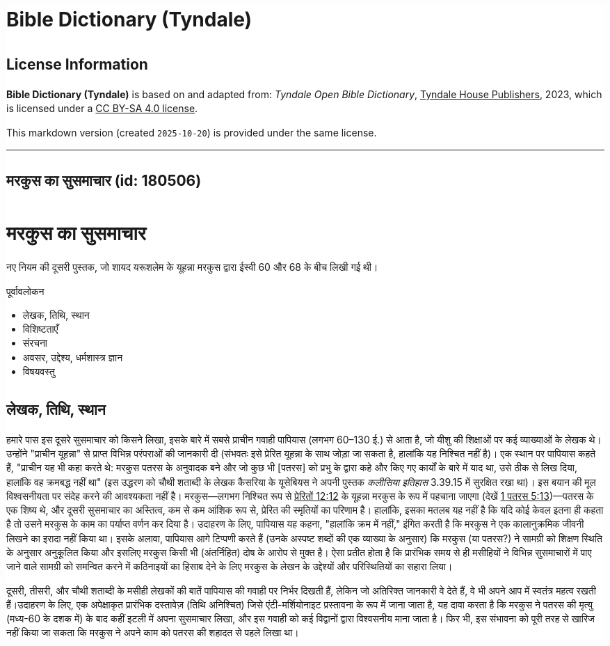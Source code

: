 # Bible Dictionary (Tyndale)

## License Information

**Bible Dictionary (Tyndale)** is based on and adapted from: _Tyndale Open Bible Dictionary_, [Tyndale House Publishers](https://tyndaleopenresources.com/), 2023, which is licensed under a [CC BY-SA 4.0 license](https://creativecommons.org/licenses/by-sa/4.0/legalcode.en).

This markdown version (created `2025-10-20`) is provided under the same license.



--------------------------------

## मरकुस का सुसमाचार (id: 180506)

मरकुस का सुसमाचार
=================

नए नियम की दूसरी पुस्तक, जो शायद यरूशलेम के यूहन्ना मरकुस द्वारा ईस्वी 60 और 68 के बीच लिखी गई थी।

पूर्वावलोकन

* लेखक, तिथि, स्थान
* विशिष्टताएँ
* संरचना
* अवसर, उद्देश्य, धर्मशास्त्र ज्ञान
* विषयवस्तु

लेखक, तिथि, स्थान
-----------------

हमारे पास इस दूसरे सुसमाचार को किसने लिखा, इसके बारे में सबसे प्राचीन गवाही पापियास (लगभग 60–130 ई.) से आता है, जो यीशु की शिक्षाओं पर कई व्याख्याओं के लेखक थे। उन्होंने "प्राचीन यूहन्ना" से प्राप्त विभिन्न परंपराओं की जानकारी दी (संभवतः इसे प्रेरित यूहन्ना के साथ जोड़ा जा सकता है, हालांकि यह निश्चित नहीं है)। एक स्थान पर पापियास कहते हैं, "प्राचीन यह भी कहा करते थे: मरकुस पतरस के अनुवादक बने और जो कुछ भी \[पतरस] को प्रभु के द्वारा कहे और किए गए कार्यों के बारे में याद था, उसे ठीक से लिख दिया, हालांकि वह क्रमबद्ध नहीं था" (इस उद्धरण को चौथी शताब्दी के लेखक कैसरिया के यूसेबियस ने अपनी पुस्तक *कलीसिया इतिहास* 3\.39\.15 में सुरक्षित रखा था)। इस बयान की मूल विश्वसनीयता पर संदेह करने की आवश्यकता नहीं है। मरकुस—लगभग निश्चित रूप से [प्रेरितों 12:12](https://ref.ly/Acts12:12) के यूहन्ना मरकुस के रूप में पहचाना जाएगा (देखें [1 पतरस 5:13](https://ref.ly/1Pet5:13))—पतरस के एक शिष्य थे, और दूसरी सुसमाचार का अस्तित्व, कम से कम आंशिक रूप से, प्रेरित की स्मृतियों का परिणाम है। हालांकि, इसका मतलब यह नहीं है कि यदि कोई केवल इतना ही कहता है तो उसने मरकुस के काम का पर्याप्त वर्णन कर दिया है। उदाहरण के लिए, पापियास यह कहना, "हालांकि क्रम में नहीं," इंगित करती है कि मरकुस ने एक कालानुक्रमिक जीवनी लिखने का इरादा नहीं किया था। इसके अलावा, पापियास आगे टिप्पणी करते हैं (उनके अस्पष्ट शब्दों की एक व्याख्या के अनुसार) कि मरकुस (या पतरस?) ने सामग्री को शिक्षण स्थिति के अनुसार अनुकूलित किया और इसलिए मरकुस किसी भी (अंतर्निहित) दोष के आरोप से मुक्त है। ऐसा प्रतीत होता है कि प्रारंभिक समय से ही मसीहियों ने विभिन्न सुसमाचारों में पाए जाने वाले सामग्री को समन्वित करने में कठिनाइयों का हिसाब देने के लिए मरकुस के लेखन के उद्देश्यों और परिस्थितियों का सहारा लिया।

दूसरी, तीसरी, और चौथी शताब्दी के मसीही लेखकों की बातें पापियास की गवाही पर निर्भर दिखती हैं, लेकिन जो अतिरिक्त जानकारी वे देते हैं, वे भी अपने आप में स्वतंत्र महत्व रखती हैं।उदाहरण के लिए, एक अपेक्षाकृत प्रारंभिक दस्तावेज़ (तिथि अनिश्चित) जिसे एंटी\-मर्शियोनाइट प्रस्तावना के रूप में जाना जाता है, यह दावा करता है कि मरकुस ने पतरस की मृत्यु (मध्य\-60 के दशक में) के बाद कहीं इटली में अपना सुसमाचार लिखा, और इस गवाही को कई विद्वानों द्वारा विश्वसनीय माना जाता है। फिर भी, इस संभावना को पूरी तरह से खारिज नहीं किया जा सकता कि मरकुस ने अपने काम को पतरस की शहादत से पहले लिखा था। 
